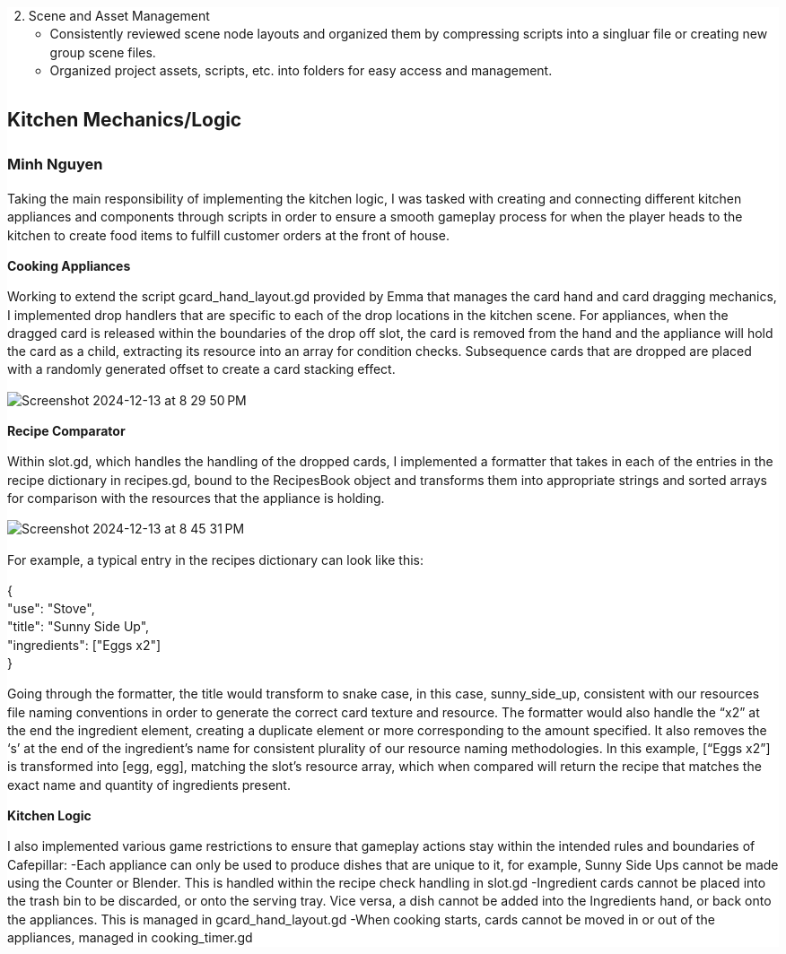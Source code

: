 2. Scene and Asset Management
    * Consistently reviewed scene node layouts and organized them by compressing scripts into a singluar file or creating new group scene files.
    * Organized project assets, scripts, etc. into folders for easy access and management.

## Kitchen Mechanics/Logic

### Minh Nguyen

Taking the main responsibility of implementing the kitchen logic, I was tasked with creating and connecting different kitchen appliances and components through scripts in order to ensure a smooth gameplay process for when the player heads to the kitchen to create food items to fulfill customer orders at the front of house.

**Cooking Appliances**

Working to extend the script gcard_hand_layout.gd provided by Emma that manages the card hand and card dragging mechanics, I implemented drop handlers that are specific to each of the drop locations in the kitchen scene. For appliances, when the dragged card is released within the boundaries of the drop off slot, the card is removed from the hand and the appliance will hold the card as a child, extracting its resource into an array for condition checks. Subsequence cards that are dropped are placed with a randomly generated offset to create a card stacking effect.

![Screenshot 2024-12-13 at 8 29 50 PM](https://github.com/user-attachments/assets/2a9d109c-2332-4c76-b714-0aaafe2877ad)

**Recipe Comparator**

Within slot.gd, which handles the handling of the dropped cards, I implemented a formatter that takes in each of the entries in the recipe dictionary in recipes.gd, bound to the RecipesBook object and transforms them into appropriate strings and sorted arrays for comparison with the resources that the appliance is holding.

![Screenshot 2024-12-13 at 8 45 31 PM](https://github.com/user-attachments/assets/d12e4688-4ccc-422b-bed4-bc81c303d281)

For example, a typical entry in the recipes dictionary can look like this:

{ \
"use": "Stove",\
"title": "Sunny Side Up",\
"ingredients": ["Eggs x2"]\
}

Going through the formatter, the title would transform to snake case, in this case, sunny_side_up, consistent with our resources file naming conventions in order to generate the correct card texture and resource. The formatter would also handle the “x2” at the end the ingredient element, creating a duplicate element or more corresponding to the amount specified. It also removes the ‘s’ at the end of the ingredient’s name for consistent plurality of our resource naming methodologies. In this example, [“Eggs x2”] is transformed into [egg, egg], matching the slot’s resource array, which when compared will return the recipe that matches the exact name and quantity of ingredients present.

**Kitchen Logic**

I also implemented various game restrictions to ensure that gameplay actions stay within the intended rules and boundaries of Cafepillar:
-Each appliance can only be used to produce dishes that are unique to it, for example, Sunny Side Ups cannot be made using the Counter or Blender. This is handled within the recipe check handling in slot.gd
-Ingredient cards cannot be placed into the trash bin to be discarded, or onto the serving tray. Vice versa, a dish cannot be added into the Ingredients hand, or back onto the appliances. This is managed in gcard_hand_layout.gd
-When cooking starts, cards cannot be moved in or out of the appliances, managed in cooking_timer.gd
